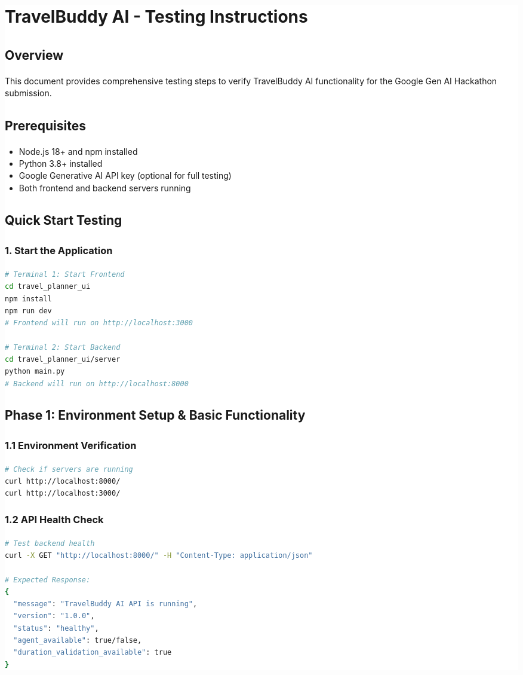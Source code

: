 # TravelBuddy AI - Testing Instructions

## Overview
This document provides comprehensive testing steps to verify TravelBuddy AI functionality for the Google Gen AI Hackathon submission.

## Prerequisites
- Node.js 18+ and npm installed
- Python 3.8+ installed
- Google Generative AI API key (optional for full testing)
- Both frontend and backend servers running

## Quick Start Testing

### 1. Start the Application
```bash
# Terminal 1: Start Frontend
cd travel_planner_ui
npm install
npm run dev
# Frontend will run on http://localhost:3000

# Terminal 2: Start Backend
cd travel_planner_ui/server
python main.py
# Backend will run on http://localhost:8000
```

## Phase 1: Environment Setup & Basic Functionality

### 1.1 Environment Verification
```bash
# Check if servers are running
curl http://localhost:8000/
curl http://localhost:3000/
```

### 1.2 API Health Check
```bash
# Test backend health
curl -X GET "http://localhost:8000/" -H "Content-Type: application/json"

# Expected Response:
{
  "message": "TravelBuddy AI API is running",
  "version": "1.0.0",
  "status": "healthy",
  "agent_available": true/false,
  "duration_validation_available": true
}
```
